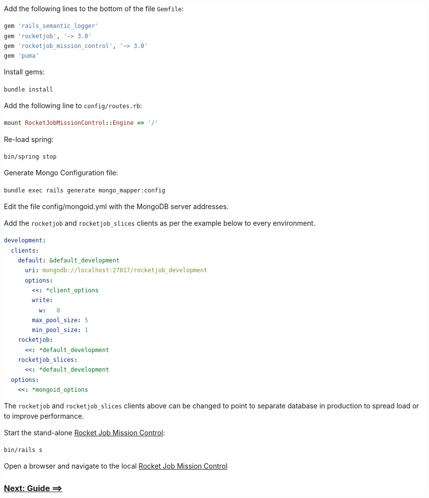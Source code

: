Add the following lines to the bottom of the file `Gemfile`:

~~~ruby
gem 'rails_semantic_logger'
gem 'rocketjob', '~> 3.0'
gem 'rocketjob_mission_control', '~> 3.0'
gem 'puma'
~~~

Install gems:

~~~
bundle install
~~~

Add the following line to `config/routes.rb`:

~~~ruby
mount RocketJobMissionControl::Engine => '/'
~~~

Re-load spring:

~~~
bin/spring stop
~~~

Generate Mongo Configuration file:

~~~
bundle exec rails generate mongo_mapper:config
~~~

Edit the file config/mongoid.yml with the MongoDB server addresses.

Add the `rocketjob` and `rocketjob_slices` clients as per the example below to every environment.

~~~yaml
development:
  clients:
    default: &default_development
      uri: mongodb://localhost:27017/rocketjob_development
      options:
        <<: *client_options
        write:
          w:   0
        max_pool_size: 5
        min_pool_size: 1
    rocketjob:
      <<: *default_development
    rocketjob_slices:
      <<: *default_development
  options:
    <<: *mongoid_options
~~~

The `rocketjob` and `rocketjob_slices` clients above can be changed to point to separate
database in production to spread load or to improve performance.

Start the stand-alone [Rocket Job Mission Control][1]:

~~~
bin/rails s
~~~

Open a browser and navigate to the local [Rocket Job Mission Control](http://localhost:3000)

### [Next: Guide ==>](guide.html)

[0]: http://rocketjob.io
[1]: mission_control.html
[2]: http://rocketjob.github.io/semantic_logger
[3]: http://mongodb.org
